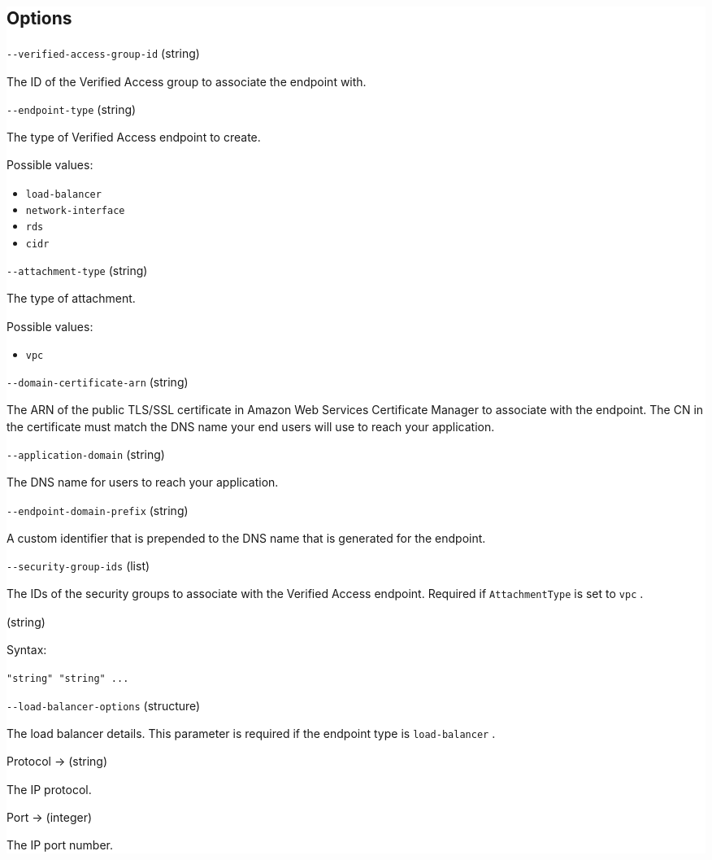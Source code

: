 ## Options

`--verified-access-group-id` (string)

The ID of the Verified Access group to associate the endpoint with.

`--endpoint-type` (string)

The type of Verified Access endpoint to create.

Possible values:

- `load-balancer`
- `network-interface`
- `rds`
- `cidr`

`--attachment-type` (string)

The type of attachment.

Possible values:

- `vpc`

`--domain-certificate-arn` (string)

The ARN of the public TLS/SSL certificate in Amazon Web Services Certificate Manager to associate with the endpoint. The CN in the certificate must match the DNS name your end users will use to reach your application.

`--application-domain` (string)

The DNS name for users to reach your application.

`--endpoint-domain-prefix` (string)

A custom identifier that is prepended to the DNS name that is generated for the endpoint.

`--security-group-ids` (list)

The IDs of the security groups to associate with the Verified Access endpoint. Required if `AttachmentType` is set to `vpc` .

(string)

Syntax:

```
"string" "string" ...
```

`--load-balancer-options` (structure)

The load balancer details. This parameter is required if the endpoint type is `load-balancer` .

Protocol -> (string)

The IP protocol.

Port -> (integer)

The IP port number.
